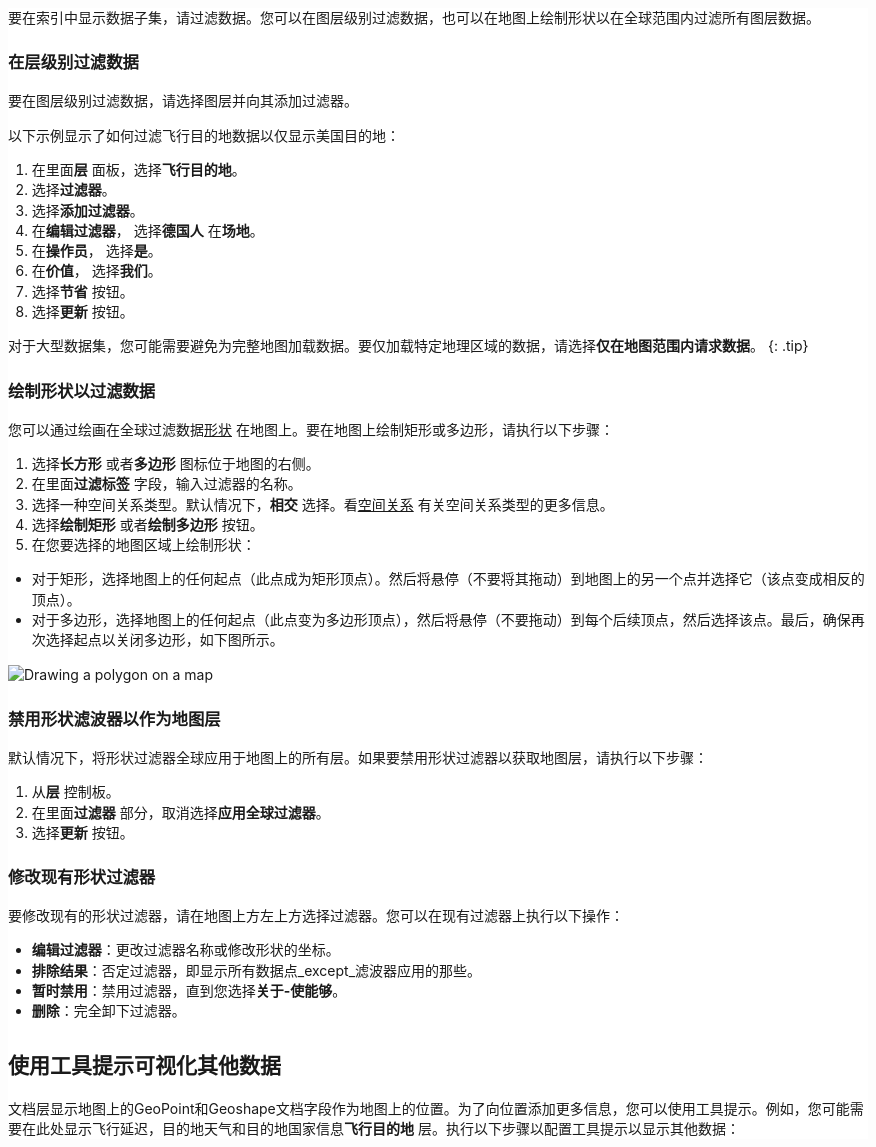 要在索引中显示数据子集，请过滤数据。您可以在图层级别过滤数据，也可以在地图上绘制形状以在全球范围内过滤所有图层数据。

### 在层级别过滤数据

要在图层级别过滤数据，请选择图层并向其添加过滤器。

以下示例显示了如何过滤飞行目的地数据以仅显示美国目的地：

1. 在里面**层** 面板，选择**飞行目的地**。
1. 选择**过滤器**。
1. 选择**添加过滤器**。
1. 在**编辑过滤器**， 选择**德国人** 在**场地**。
1. 在**操作员**， 选择**是**。
1. 在**价值**， 选择**我们**。
1. 选择**节省** 按钮。
1. 选择**更新** 按钮。

对于大型数据集，您可能需要避免为完整地图加载数据。要仅加载特定地理区域的数据，请选择**仅在地图范围内请求数据**。
{: .tip}

### 绘制形状以过滤数据

您可以通过绘画在全球过滤数据[形状]({{site.url}}{{site.baseurl}}/field-types/geo-shape) 在地图上。要在地图上绘制矩形或多边形，请执行以下步骤：

1. 选择**长方形** 或者**多边形** 图标位于地图的右侧。
1. 在里面**过滤标签** 字段，输入过滤器的名称。
1. 选择一种空间关系类型。默认情况下，**相交** 选择。看[空间关系]({{site.url}}{{site.baseurl}}/query-dsl/geo-and-xy/xy#spatial-relations) 有关空间关系类型的更多信息。
1. 选择**绘制矩形** 或者**绘制多边形** 按钮。
1. 在您要选择的地图区域上绘制形状：
  - 对于矩形，选择地图上的任何起点（此点成为矩形顶点）。然后将悬停（不要将其拖动）到地图上的另一个点并选择它（该点变成相反的顶点）。
  - 对于多边形，选择地图上的任何起点（此点变为多边形顶点），然后将悬停（不要拖动）到每个后续顶点，然后选择该点。最后，确保再次选择起点以关闭多边形，如下图所示。

<img src="{{site.url}}{{site.baseurl}}/images/maps/draw-shape.png" alt="Drawing a polygon on a map">

### 禁用形状滤波器以作为地图层

默认情况下，将形状过滤器全球应用于地图上的所有层。如果要禁用形状过滤器以获取地图层，请执行以下步骤：
1. 从**层** 控制板。
1. 在里面**过滤器** 部分，取消选择**应用全球过滤器**。
1. 选择**更新** 按钮。

### 修改现有形状过滤器

要修改现有的形状过滤器，请在地图上方左上方选择过滤器。您可以在现有过滤器上执行以下操作：

- **编辑过滤器**：更改过滤器名称或修改形状的坐标。
- **排除结果**：否定过滤器，即显示所有数据点_except_滤波器应用的那些。
- **暂时禁用**：禁用过滤器，直到您选择**关于-使能够**。
- **删除**：完全卸下过滤器。

## 使用工具提示可视化其他数据

文档层显示地图上的GeoPoint和Geoshape文档字段作为地图上的位置。为了向位置添加更多信息，您可以使用工具提示。例如，您可能需要在此处显示飞行延迟，目的地天气和目的地国家信息**飞行目的地** 层。执行以下步骤以配置工具提示以显示其他数据：
